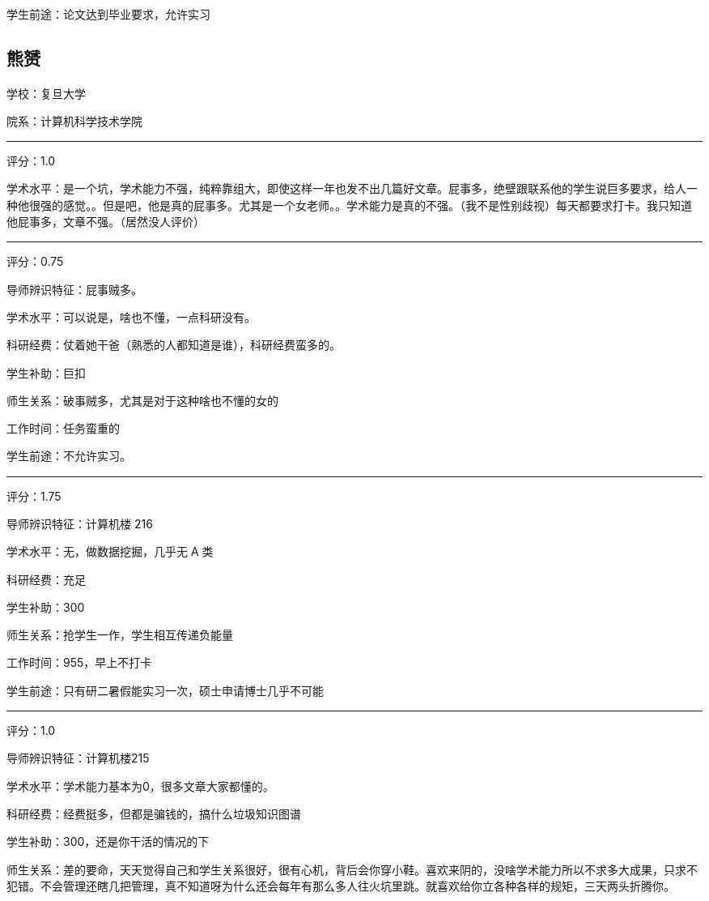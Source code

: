 学生前途：论文达到毕业要求，允许实习

## 熊赟

学校：复旦大学

院系：计算机科学技术学院

* * *

评分：1.0

学术水平：是一个坑，学术能力不强，纯粹靠组大，即使这样一年也发不出几篇好文章。屁事多，绝壁跟联系他的学生说巨多要求，给人一种他很强的感觉。。但是吧，他是真的屁事多。尤其是一个女老师。。学术能力是真的不强。（我不是性别歧视）每天都要求打卡。我只知道他屁事多，文章不强。（居然没人评价）

* * *

评分：0.75

导师辨识特征：屁事贼多。

学术水平：可以说是，啥也不懂，一点科研没有。

科研经费：仗着她干爸（熟悉的人都知道是谁），科研经费蛮多的。

学生补助：巨扣

师生关系：破事贼多，尤其是对于这种啥也不懂的女的

工作时间：任务蛮重的

学生前途：不允许实习。

* * *

评分：1.75

导师辨识特征：计算机楼 216

学术水平：无，做数据挖掘，几乎无 A 类

科研经费：充足

学生补助：300

师生关系：抢学生一作，学生相互传递负能量

工作时间：955，早上不打卡

学生前途：只有研二暑假能实习一次，硕士申请博士几乎不可能

* * *

评分：1.0

导师辨识特征：计算机楼215

学术水平：学术能力基本为0，很多文章大家都懂的。

科研经费：经费挺多，但都是骗钱的，搞什么垃圾知识图谱

学生补助：300，还是你干活的情况的下

师生关系：差的要命，天天觉得自己和学生关系很好，很有心机，背后会你穿小鞋。喜欢来阴的，没啥学术能力所以不求多大成果，只求不犯错。不会管理还瞎几把管理，真不知道呀为什么还会每年有那么多人往火坑里跳。就喜欢给你立各种各样的规矩，三天两头折腾你。
